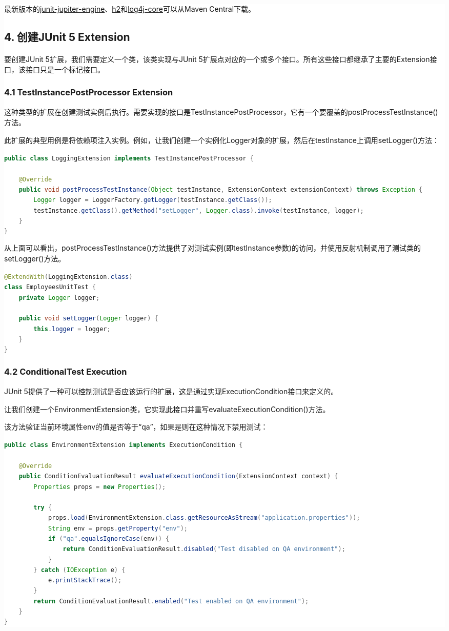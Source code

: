 最新版本的[junit-jupiter-engine](https://central.sonatype.com/artifact/org.junit.jupiter/junit-jupiter-engine/5.9.2)、[h2](https://central.sonatype.com/artifact/com.h2database/h2/2.1.212)和[log4j-core](https://central.sonatype.com/artifact/org.apache.logging.log4j/log4j-core/2.20.0)可以从Maven Central下载。

## 4. 创建JUnit 5 Extension

要创建JUnit 5扩展，我们需要定义一个类，该类实现与JUnit 5扩展点对应的一个或多个接口。所有这些接口都继承了主要的Extension接口，该接口只是一个标记接口。

### 4.1 TestInstancePostProcessor Extension

这种类型的扩展在创建测试实例后执行。需要实现的接口是TestInstancePostProcessor，它有一个要覆盖的postProcessTestInstance()方法。

此扩展的典型用例是将依赖项注入实例。例如，让我们创建一个实例化Logger对象的扩展，然后在testInstance上调用setLogger()方法：

```java
public class LoggingExtension implements TestInstancePostProcessor {

    @Override
    public void postProcessTestInstance(Object testInstance, ExtensionContext extensionContext) throws Exception {
        Logger logger = LoggerFactory.getLogger(testInstance.getClass());
        testInstance.getClass().getMethod("setLogger", Logger.class).invoke(testInstance, logger);
    }
}
```

从上面可以看出，postProcessTestInstance()方法提供了对测试实例(即testInstance参数)的访问，并使用反射机制调用了测试类的setLogger()方法。

```java
@ExtendWith(LoggingExtension.class)
class EmployeesUnitTest {
    private Logger logger;

    public void setLogger(Logger logger) {
        this.logger = logger;
    }
}
```

### 4.2 ConditionalTest Execution

JUnit 5提供了一种可以控制测试是否应该运行的扩展，这是通过实现ExecutionCondition接口来定义的。

让我们创建一个EnvironmentExtension类，它实现此接口并重写evaluateExecutionCondition()方法。

该方法验证当前环境属性env的值是否等于“qa”，如果是则在这种情况下禁用测试：

```java
public class EnvironmentExtension implements ExecutionCondition {

    @Override
    public ConditionEvaluationResult evaluateExecutionCondition(ExtensionContext context) {
        Properties props = new Properties();

        try {
            props.load(EnvironmentExtension.class.getResourceAsStream("application.properties"));
            String env = props.getProperty("env");
            if ("qa".equalsIgnoreCase(env)) {
                return ConditionEvaluationResult.disabled("Test disabled on QA environment");
            }
        } catch (IOException e) {
            e.printStackTrace();
        }
        return ConditionEvaluationResult.enabled("Test enabled on QA environment");
    }
}
```
